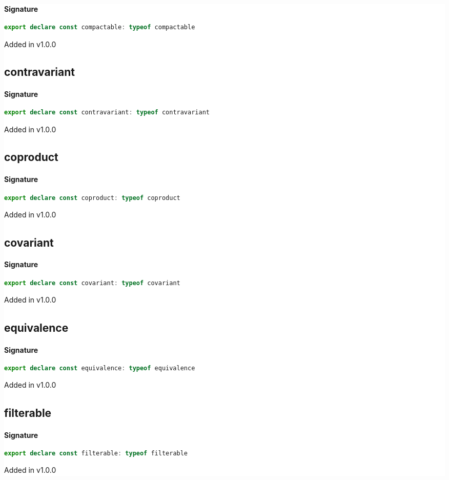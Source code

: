 **Signature**

```ts
export declare const compactable: typeof compactable
```

Added in v1.0.0

## contravariant

**Signature**

```ts
export declare const contravariant: typeof contravariant
```

Added in v1.0.0

## coproduct

**Signature**

```ts
export declare const coproduct: typeof coproduct
```

Added in v1.0.0

## covariant

**Signature**

```ts
export declare const covariant: typeof covariant
```

Added in v1.0.0

## equivalence

**Signature**

```ts
export declare const equivalence: typeof equivalence
```

Added in v1.0.0

## filterable

**Signature**

```ts
export declare const filterable: typeof filterable
```

Added in v1.0.0
